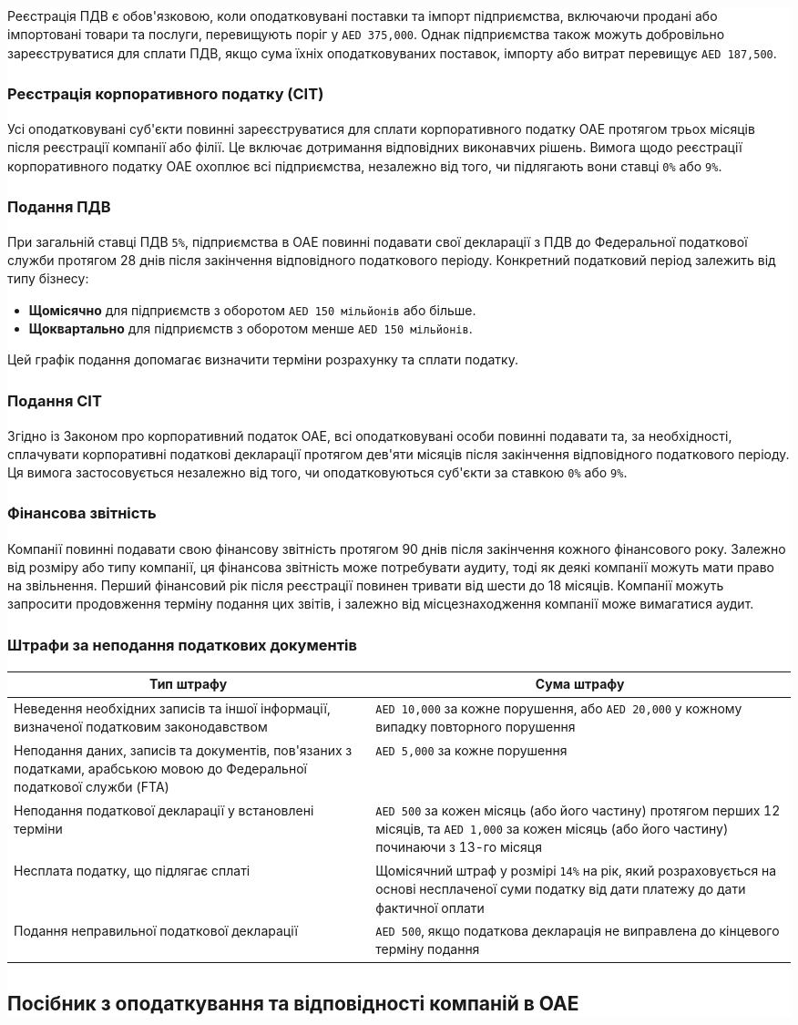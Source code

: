 Реєстрація ПДВ є обов'язковою, коли оподатковувані поставки та імпорт підприємства, включаючи продані або імпортовані товари та послуги, перевищують поріг у `AED 375,000`. Однак підприємства також можуть добровільно зареєструватися для сплати ПДВ, якщо сума їхніх оподатковуваних поставок, імпорту або витрат перевищує `AED 187,500`.

### Реєстрація корпоративного податку (CIT)

Усі оподатковувані суб'єкти повинні зареєструватися для сплати корпоративного податку ОАЕ протягом трьох місяців після реєстрації компанії або філії. Це включає дотримання відповідних виконавчих рішень. Вимога щодо реєстрації корпоративного податку ОАЕ охоплює всі підприємства, незалежно від того, чи підлягають вони ставці `0%` або `9%`.

### Подання ПДВ

При загальній ставці ПДВ `5%`, підприємства в ОАЕ повинні подавати свої декларації з ПДВ до Федеральної податкової служби протягом 28 днів після закінчення відповідного податкового періоду. Конкретний податковий період залежить від типу бізнесу:

- **Щомісячно** для підприємств з оборотом `AED 150 мільйонів` або більше.
- **Щоквартально** для підприємств з оборотом менше `AED 150 мільйонів`.

Цей графік подання допомагає визначити терміни розрахунку та сплати податку.

### Подання CIT

Згідно із Законом про корпоративний податок ОАЕ, всі оподатковувані особи повинні подавати та, за необхідності, сплачувати корпоративні податкові декларації протягом дев'яти місяців після закінчення відповідного податкового періоду. Ця вимога застосовується незалежно від того, чи оподатковуються суб'єкти за ставкою `0%` або `9%`.

### Фінансова звітність

Компанії повинні подавати свою фінансову звітність протягом 90 днів після закінчення кожного фінансового року. Залежно від розміру або типу компанії, ця фінансова звітність може потребувати аудиту, тоді як деякі компанії можуть мати право на звільнення. Перший фінансовий рік після реєстрації повинен тривати від шести до 18 місяців. Компанії можуть запросити продовження терміну подання цих звітів, і залежно від місцезнаходження компанії може вимагатися аудит.

### Штрафи за неподання податкових документів

| Тип штрафу                                                                                                             | Сума штрафу                                                                                                                                         |
| ---------------------------------------------------------------------------------------------------------------------- | --------------------------------------------------------------------------------------------------------------------------------------------------- |
| Неведення необхідних записів та іншої інформації, визначеної податковим законодавством                                 | `AED 10,000` за кожне порушення, або `AED 20,000` у кожному випадку повторного порушення                                                            |
| Неподання даних, записів та документів, пов'язаних з податками, арабською мовою до Федеральної податкової служби (FTA) | `AED 5,000` за кожне порушення                                                                                                                      |
| Неподання податкової декларації у встановлені терміни                                                                  | `AED 500` за кожен місяць (або його частину) протягом перших 12 місяців, та `AED 1,000` за кожен місяць (або його частину) починаючи з 13-го місяця |
| Несплата податку, що підлягає сплаті                                                                                   | Щомісячний штраф у розмірі `14%` на рік, який розраховується на основі несплаченої суми податку від дати платежу до дати фактичної оплати           |
| Подання неправильної податкової декларації                                                                             | `AED 500`, якщо податкова декларація не виправлена до кінцевого терміну подання                                                                     |

## Посібник з оподаткування та відповідності компаній в ОАЕ
